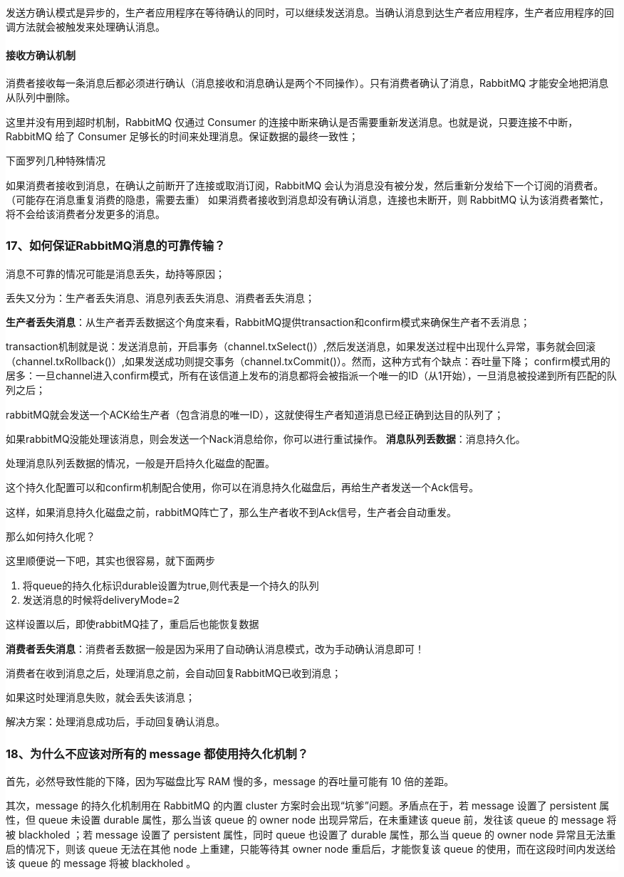 发送方确认模式是异步的，生产者应用程序在等待确认的同时，可以继续发送消息。当确认消息到达生产者应用程序，生产者应用程序的回调方法就会被触发来处理确认消息。

#### **接收方确认机制**

消费者接收每一条消息后都必须进行确认（消息接收和消息确认是两个不同操作）。只有消费者确认了消息，RabbitMQ 才能安全地把消息从队列中删除。

这里并没有用到超时机制，RabbitMQ 仅通过 Consumer 的连接中断来确认是否需要重新发送消息。也就是说，只要连接不中断，RabbitMQ 给了 Consumer 足够长的时间来处理消息。保证数据的最终一致性；

下面罗列几种特殊情况

如果消费者接收到消息，在确认之前断开了连接或取消订阅，RabbitMQ 会认为消息没有被分发，然后重新分发给下一个订阅的消费者。（可能存在消息重复消费的隐患，需要去重）
如果消费者接收到消息却没有确认消息，连接也未断开，则 RabbitMQ 认为该消费者繁忙，将不会给该消费者分发更多的消息。

### 17、如何保证RabbitMQ消息的可靠传输？

消息不可靠的情况可能是消息丢失，劫持等原因；

丢失又分为：生产者丢失消息、消息列表丢失消息、消费者丢失消息；

**生产者丢失消息**：从生产者弄丢数据这个角度来看，RabbitMQ提供transaction和confirm模式来确保生产者不丢消息；

transaction机制就是说：发送消息前，开启事务（channel.txSelect()）,然后发送消息，如果发送过程中出现什么异常，事务就会回滚（channel.txRollback()）,如果发送成功则提交事务（channel.txCommit()）。然而，这种方式有个缺点：吞吐量下降；
confirm模式用的居多：一旦channel进入confirm模式，所有在该信道上发布的消息都将会被指派一个唯一的ID（从1开始），一旦消息被投递到所有匹配的队列之后；

rabbitMQ就会发送一个ACK给生产者（包含消息的唯一ID），这就使得生产者知道消息已经正确到达目的队列了；

如果rabbitMQ没能处理该消息，则会发送一个Nack消息给你，你可以进行重试操作。
**消息队列丢数据**：消息持久化。

处理消息队列丢数据的情况，一般是开启持久化磁盘的配置。

这个持久化配置可以和confirm机制配合使用，你可以在消息持久化磁盘后，再给生产者发送一个Ack信号。

这样，如果消息持久化磁盘之前，rabbitMQ阵亡了，那么生产者收不到Ack信号，生产者会自动重发。

那么如何持久化呢？

这里顺便说一下吧，其实也很容易，就下面两步

1. 将queue的持久化标识durable设置为true,则代表是一个持久的队列
2. 发送消息的时候将deliveryMode=2

这样设置以后，即使rabbitMQ挂了，重启后也能恢复数据

**消费者丢失消息**：消费者丢数据一般是因为采用了自动确认消息模式，改为手动确认消息即可！

消费者在收到消息之后，处理消息之前，会自动回复RabbitMQ已收到消息；

如果这时处理消息失败，就会丢失该消息；

解决方案：处理消息成功后，手动回复确认消息。

### 18、为什么不应该对所有的 message 都使用持久化机制？

首先，必然导致性能的下降，因为写磁盘比写 RAM 慢的多，message 的吞吐量可能有 10 倍的差距。

其次，message 的持久化机制用在 RabbitMQ 的内置 cluster 方案时会出现“坑爹”问题。矛盾点在于，若 message 设置了 persistent 属性，但 queue 未设置 durable 属性，那么当该 queue 的 owner node 出现异常后，在未重建该 queue 前，发往该 queue 的 message 将被 blackholed ；若 message 设置了 persistent 属性，同时 queue 也设置了 durable 属性，那么当 queue 的 owner node 异常且无法重启的情况下，则该 queue 无法在其他 node 上重建，只能等待其 owner node 重启后，才能恢复该 queue 的使用，而在这段时间内发送给该 queue 的 message 将被 blackholed 。

